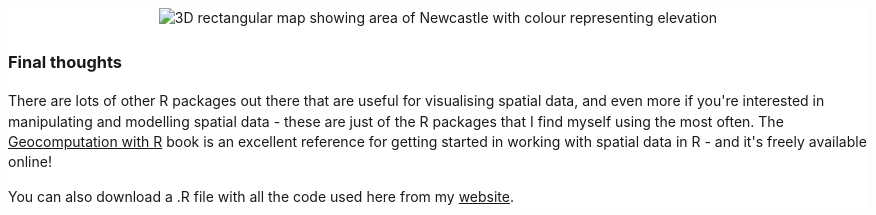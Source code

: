 <p align="center">
<img width="60%" src="https://raw.githubusercontent.com/nrennie/nrennie.rbind.io/main/content/blog/2022-12-17-r-packages-for-visualising-spatial-data/rayshader.png" alt="3D rectangular map showing area of Newcastle with colour representing elevation">
</p>

### Final thoughts

There are lots of other R packages out there that are useful for visualising spatial data, and even more if you're interested in manipulating and modelling spatial data - these are just of the R packages that I find myself using the most often. The [Geocomputation with R](https://geocompr.robinlovelace.net/) book is an excellent reference for getting started in working with spatial data in R - and it's freely available online! 

You can also download a .R file with all the code used here from my [website](spatial.R).
